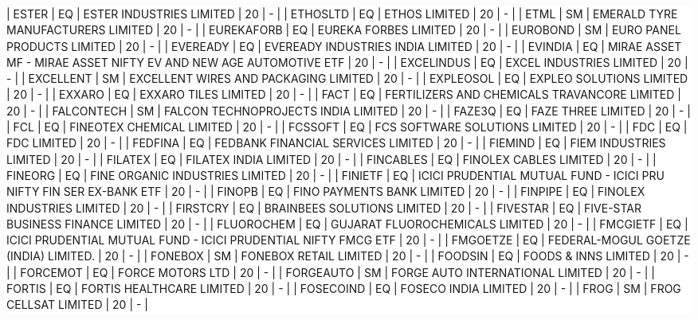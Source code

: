 | ESTER | EQ | ESTER INDUSTRIES LIMITED | 20 | - |
| ETHOSLTD | EQ | ETHOS LIMITED | 20 | - |
| ETML | SM | EMERALD TYRE MANUFACTURERS LIMITED | 20 | - |
| EUREKAFORB | EQ | EUREKA FORBES LIMITED | 20 | - |
| EUROBOND | SM | EURO PANEL PRODUCTS LIMITED | 20 | - |
| EVEREADY | EQ | EVEREADY INDUSTRIES INDIA LIMITED | 20 | - |
| EVINDIA | EQ | MIRAE ASSET MF - MIRAE ASSET NIFTY EV AND NEW AGE AUTOMOTIVE ETF | 20 | - |
| EXCELINDUS | EQ | EXCEL INDUSTRIES LIMITED | 20 | - |
| EXCELLENT | SM | EXCELLENT WIRES AND PACKAGING LIMITED | 20 | - |
| EXPLEOSOL | EQ | EXPLEO SOLUTIONS LIMITED | 20 | - |
| EXXARO | EQ | EXXARO TILES LIMITED | 20 | - |
| FACT | EQ | FERTILIZERS AND CHEMICALS TRAVANCORE LIMITED | 20 | - |
| FALCONTECH | SM | FALCON TECHNOPROJECTS INDIA LIMITED | 20 | - |
| FAZE3Q | EQ | FAZE THREE LIMITED | 20 | - |
| FCL | EQ | FINEOTEX CHEMICAL LIMITED | 20 | - |
| FCSSOFT | EQ | FCS SOFTWARE SOLUTIONS LIMITED | 20 | - |
| FDC | EQ | FDC LIMITED | 20 | - |
| FEDFINA | EQ | FEDBANK FINANCIAL SERVICES LIMITED | 20 | - |
| FIEMIND | EQ | FIEM INDUSTRIES LIMITED | 20 | - |
| FILATEX | EQ | FILATEX INDIA LIMITED | 20 | - |
| FINCABLES | EQ | FINOLEX CABLES LIMITED | 20 | - |
| FINEORG | EQ | FINE ORGANIC INDUSTRIES LIMITED | 20 | - |
| FINIETF | EQ | ICICI PRUDENTIAL MUTUAL FUND - ICICI PRU NIFTY FIN SER EX-BANK ETF | 20 | - |
| FINOPB | EQ | FINO PAYMENTS BANK LIMITED | 20 | - |
| FINPIPE | EQ | FINOLEX INDUSTRIES LIMITED | 20 | - |
| FIRSTCRY | EQ | BRAINBEES SOLUTIONS LIMITED | 20 | - |
| FIVESTAR | EQ | FIVE-STAR BUSINESS FINANCE LIMITED | 20 | - |
| FLUOROCHEM | EQ | GUJARAT FLUOROCHEMICALS LIMITED | 20 | - |
| FMCGIETF | EQ | ICICI PRUDENTIAL MUTUAL FUND - ICICI PRUDENTIAL NIFTY FMCG ETF | 20 | - |
| FMGOETZE | EQ | FEDERAL-MOGUL GOETZE (INDIA) LIMITED. | 20 | - |
| FONEBOX | SM | FONEBOX RETAIL LIMITED | 20 | - |
| FOODSIN | EQ | FOODS & INNS LIMITED | 20 | - |
| FORCEMOT | EQ | FORCE MOTORS LTD | 20 | - |
| FORGEAUTO | SM | FORGE AUTO INTERNATIONAL LIMITED | 20 | - |
| FORTIS | EQ | FORTIS HEALTHCARE LIMITED | 20 | - |
| FOSECOIND | EQ | FOSECO INDIA LIMITED | 20 | - |
| FROG | SM | FROG CELLSAT LIMITED | 20 | - |